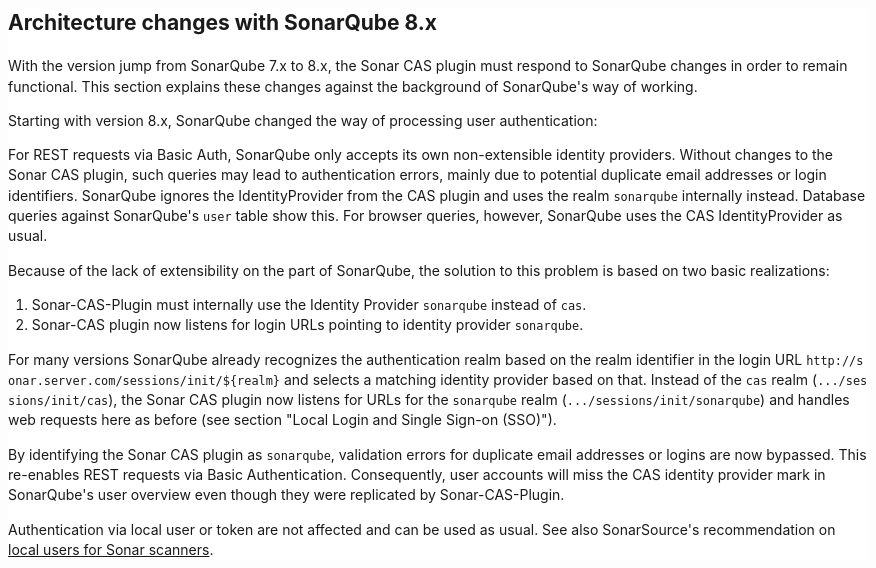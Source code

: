 ## Architecture changes with SonarQube 8.x

With the version jump from SonarQube 7.x to 8.x, the Sonar CAS plugin must respond to SonarQube changes in order to remain functional. This section explains these changes against the background of SonarQube's way of working.

Starting with version 8.x, SonarQube changed the way of processing user authentication:

For REST requests via Basic Auth, SonarQube only accepts its own non-extensible identity providers. Without changes to the Sonar CAS plugin, such queries may lead to authentication errors, mainly due to potential duplicate email addresses or login identifiers. SonarQube ignores the IdentityProvider from the CAS plugin and uses the realm `sonarqube` internally instead. Database queries against SonarQube's `user` table show this. For browser queries, however, SonarQube uses the CAS IdentityProvider as usual.

Because of the lack of extensibility on the part of SonarQube, the solution to this problem is based on two basic realizations:

1. Sonar-CAS-Plugin must internally use the Identity Provider `sonarqube` instead of `cas`.
2. Sonar-CAS plugin now listens for login URLs pointing to identity provider `sonarqube`.

For many versions SonarQube already recognizes the authentication realm based on the realm identifier in the login URL `http://sonar.server.com/sessions/init/${realm}` and selects a matching identity provider based on that. Instead of the `cas` realm (`.../sessions/init/cas`), the Sonar CAS plugin now listens for URLs for the `sonarqube` realm (`.../sessions/init/sonarqube`) and handles web requests here as before (see section "Local Login and Single Sign-on (SSO)").

By identifying the Sonar CAS plugin as `sonarqube`, validation errors for duplicate email addresses or logins are now bypassed. This re-enables REST requests via Basic Authentication. Consequently, user accounts will miss the CAS identity provider mark in SonarQube's user overview even though they were replicated by Sonar-CAS-Plugin.  

Authentication via local user or token are not affected and can be used as usual. See also SonarSource's recommendation on [local users for Sonar scanners](https://docs.sonarqube.org/latest/instance-administration/delegated-auth/).
